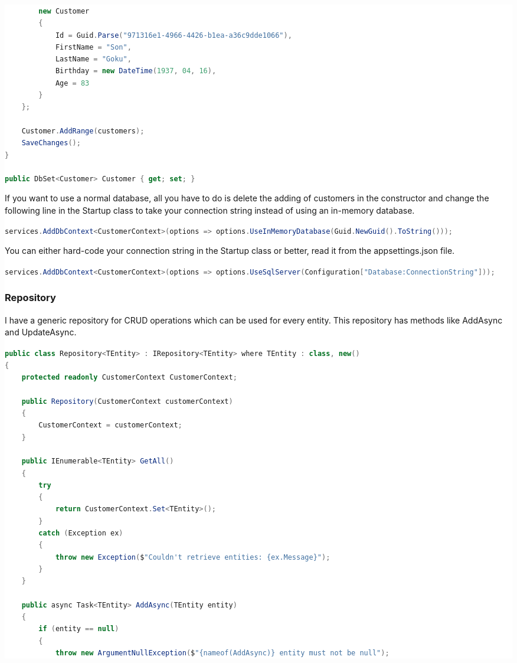 ```csharp
        new Customer
        {
            Id = Guid.Parse("971316e1-4966-4426-b1ea-a36c9dde1066"),
            FirstName = "Son",
            LastName = "Goku",
            Birthday = new DateTime(1937, 04, 16),
            Age = 83
        }
    };

    Customer.AddRange(customers);
    SaveChanges();
}

public DbSet<Customer> Customer { get; set; } 
```

If you want to use a normal database, all you have to do is delete the adding of customers in the constructor and change the following line in the Startup class to take your connection string instead of using an in-memory database.

```csharp  
services.AddDbContext<CustomerContext>(options => options.UseInMemoryDatabase(Guid.NewGuid().ToString()));  
```

You can either hard-code your connection string in the Startup class or better, read it from the appsettings.json file.

```csharp  
services.AddDbContext<CustomerContext>(options => options.UseSqlServer(Configuration["Database:ConnectionString"]));  
```

### Repository

I have a generic repository for CRUD operations which can be used for every entity. This repository has methods like AddAsync and UpdateAsync.

```csharp  
public class Repository<TEntity> : IRepository<TEntity> where TEntity : class, new()
{
    protected readonly CustomerContext CustomerContext;

    public Repository(CustomerContext customerContext)
    {
        CustomerContext = customerContext;
    }

    public IEnumerable<TEntity> GetAll()
    {
        try
        {
            return CustomerContext.Set<TEntity>();
        }
        catch (Exception ex)
        {
            throw new Exception($"Couldn't retrieve entities: {ex.Message}");
        }
    }

    public async Task<TEntity> AddAsync(TEntity entity)
    {
        if (entity == null)
        {
            throw new ArgumentNullException($"{nameof(AddAsync)} entity must not be null");
```